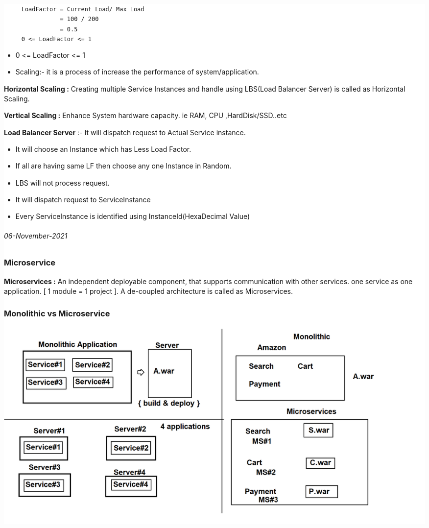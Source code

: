 ```textile
     LoadFactor = Current Load/ Max Load
                = 100 / 200
                = 0.5
     0 <= LoadFactor <= 1
```

- 0 <= LoadFactor <= 1

- Scaling:- it is a process of increase the performance of system/application.

**Horizontal Scaling :** Creating multiple Service Instances and handle using LBS(Load Balancer Server) is called as Horizontal Scaling.

**Vertical Scaling :** Enhance System hardware capacity. ie RAM, CPU ,HardDisk/SSD..etc

**Load Balancer Server** :- It will dispatch request to Actual Service instance.

- It will choose an Instance which has Less Load Factor.
- If all are having same LF then choose any one Instance in Random.

- LBS will not process request.
- It will dispatch request to ServiceInstance
- Every ServiceInstance is identified using InstanceId(HexaDecimal Value)

###### 06-November-2021

### Microservice

**Microservices :** An independent deployable component, that supports communication with other services. one service as one application. \[ 1 module = 1 project \]. A de-coupled architecture is called as Microservices.

### Monolithic vs Microservice

![](images/monolithic-vs-microservice.png)

